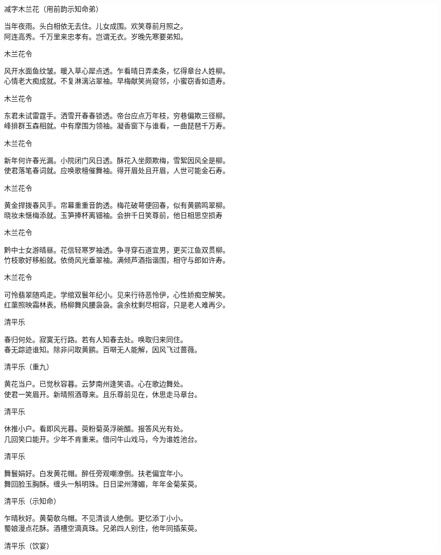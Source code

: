 减字木兰花（用前韵示知命弟）  

当年夜雨。头白相依无去住。儿女成围。欢笑尊前月照之。  
阿连高秀。千万里来忠孝有。岂谓无衣。岁晚先寒要弟知。  

木兰花令  

风开水面鱼纹皱。暖入草心犀点透。乍看晴日弄柔条，忆得章台人姓柳。  
心情老大痴成就。不复淋漓沾翠袖。早梅献笑尚窥邻，小蜜窃香如遗寿。  

木兰花令  

东君未试雷霆手。洒雪开春春锁透。帝台应点万年枝，穷巷偏欺三径柳。  
峰排群玉森相就。中有摩围为领袖。凝香窗下与谁看，一曲琵琶千万寿。  

木兰花令  

新年何许春光漏。小院闭门风日透。酥花入坐颇欺梅，雪絮因风全是柳。  
使君落笔春词就。应唤歌檀催舞袖。得开眉处且开眉，人世可能金石寿。  

木兰花令  

黄金捍拨春风手。帘幕重重音韵透。梅花破萼便回春，似有黄鹂鸣翠柳。  
晓妆未惬梅添就。玉笋捧杯离钿袖。会拚千日笑尊前，他日相思空损寿  

木兰花令  

黔中士女游晴昼。花信轻寒罗袖透。争寻穿石道宜男，更买江鱼双贯柳。  
竹枝歌好移船就。依倚风光垂翠袖。满倾芦酒指谐围，相守与郎如许寿。  

木兰花令  

可怜翡翠随鸡走。学绾双鬟年纪小。见来行待恶怜伊，心性娇痴空解笑。  
红蕖照映霜林表。杨柳舞风腰袅袅。衾余枕剩尽相容，只是老人难再少。  

清平乐  

春归何处。寂寞无行路。若有人知春去处。唤取归来同住。  
春无踪迹谁知。除非问取黄鹂。百啭无人能解，因风飞过蔷薇。  

清平乐（重九）  

黄花当户。已觉秋容暮。云梦南州逢笑语。心在歌边舞处。  
使君一笑眉开。新晴照酒尊来。且乐尊前见在，休思走马章台。  

清平乐  

休推小户。看即风光暮。萸粉菊英浮碗醑。报答风光有处。  
几回笑口能开。少年不肯重来。借问牛山戏马，今为谁姓池台。  

清平乐  

舞鬟娟好。白发黄花帽。醉任旁观嘲潦倒。扶老偏宜年小。  
舞回脸玉胸酥。缠头一斛明珠。日日梁州薄媚，年年金菊茱萸。  

清平乐（示知命）  

乍晴秋好。黄菊欹乌帽。不见清谈人绝倒。更忆添丁小小。  
蜀娘漫点花酥。酒槽空滴真珠。兄弟四人别住，他年同插茱萸。  

清平乐（饮宴）  
